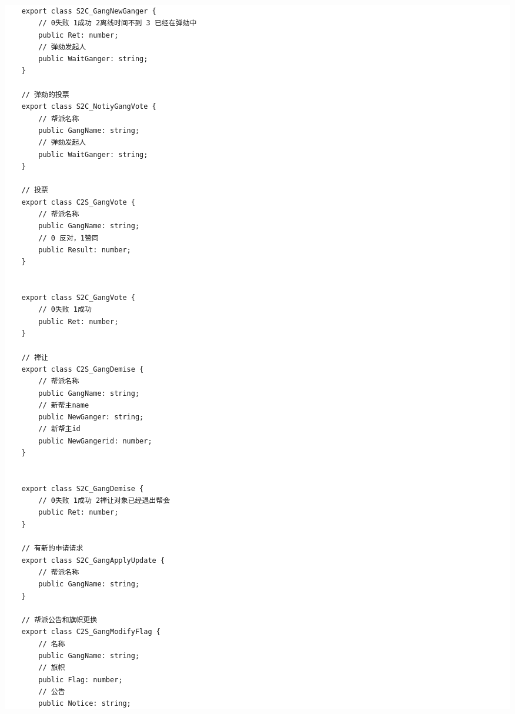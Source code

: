 		
		export class S2C_GangNewGanger {	
			// 0失败 1成功 2离线时间不到 3 已经在弹劾中
			public Ret: number; 
			// 弹劾发起人
			public WaitGanger: string; 
		}
		
		// 弹劾的投票
		export class S2C_NotiyGangVote {	
			// 帮派名称
			public GangName: string; 
			// 弹劾发起人
			public WaitGanger: string; 
		}
		
		// 投票
		export class C2S_GangVote {	
			// 帮派名称
			public GangName: string; 
			// 0 反对，1赞同
			public Result: number; 
		}
		
		
		export class S2C_GangVote {	
			// 0失败 1成功
			public Ret: number; 
		}
		
		// 禅让
		export class C2S_GangDemise {	
			// 帮派名称
			public GangName: string; 
			// 新帮主name
			public NewGanger: string; 
			// 新帮主id
			public NewGangerid: number; 
		}
		
		
		export class S2C_GangDemise {	
			// 0失败 1成功 2禅让对象已经退出帮会
			public Ret: number; 
		}
		
		// 有新的申请请求
		export class S2C_GangApplyUpdate {	
			// 帮派名称
			public GangName: string; 
		}
		
		// 帮派公告和旗帜更换
		export class C2S_GangModifyFlag {	
			// 名称
			public GangName: string; 
			// 旗帜
			public Flag: number; 
			// 公告
			public Notice: string; 
			